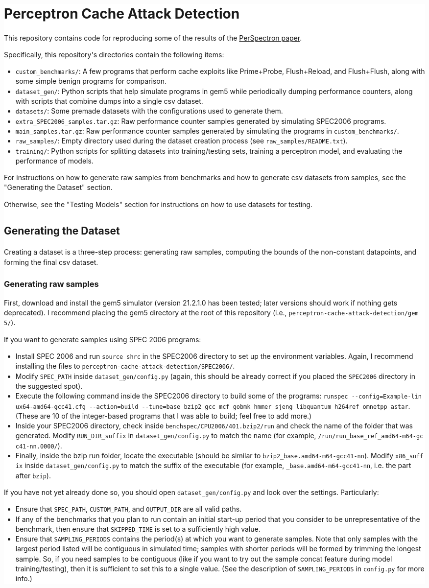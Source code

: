 # Perceptron Cache Attack Detection
This repository contains code for reproducing some of the results of the [PerSpectron paper](https://ieeexplore.ieee.org/document/9251956).

Specifically, this repository's directories contain the following items:
* `custom_benchmarks/`: A few programs that perform cache exploits like Prime+Probe, Flush+Reload, and Flush+Flush, along with some simple benign programs for comparison.
* `dataset_gen/`: Python scripts that help simulate programs in gem5 while periodically dumping performance counters, along with scripts that combine dumps into a single csv dataset.
* `datasets/`: Some premade datasets with the configurations used to generate them.
* `extra_SPEC2006_samples.tar.gz`: Raw performance counter samples generated by simulating SPEC2006 programs.
* `main_samples.tar.gz`: Raw performance counter samples generated by simulating the programs in `custom_benchmarks/`.
* `raw_samples/`: Empty directory used during the dataset creation process (see `raw_samples/README.txt`).
* `training/`: Python scripts for splitting datasets into training/testing sets, training a perceptron model, and evaluating the performance of models.

For instructions on how to generate raw samples from benchmarks and how to generate csv datasets from samples, see the "Generating the Dataset" section.

Otherwise, see the "Testing Models" section for instructions on how to use datasets for testing.

## Generating the Dataset
Creating a dataset is a three-step process: generating raw samples, computing the bounds of the non-constant datapoints, and forming the final csv dataset.

### Generating raw samples
First, download and install the gem5 simulator (version 21.2.1.0 has been tested; later versions should work if nothing gets deprecated). I recommend placing the gem5 directory at the root of this repository (i.e., `perceptron-cache-attack-detection/gem5/`).

If you want to generate samples using SPEC 2006 programs:
* Install SPEC 2006 and run `source shrc` in the SPEC2006 directory to set up the environment variables. Again, I recommend installing the files to `perceptron-cache-attack-detection/SPEC2006/`. 
* Modify `SPEC_PATH` inside `dataset_gen/config.py` (again, this should be already correct if you placed the `SPEC2006` directory in the suggested spot).
* Execute the following command inside the SPEC2006 directory to build some of the programs: `runspec --config=Example-linux64-amd64-gcc41.cfg --action=build --tune=base bzip2 gcc mcf gobmk hmmer sjeng libquantum h264ref omnetpp astar`. (These are 10 of the integer-based programs that I was able to build; feel free to add more.)
* Inside your SPEC2006 directory, check inside `benchspec/CPU2006/401.bzip2/run` and check the name of the folder that was generated. Modify `RUN_DIR_suffix` in `dataset_gen/config.py` to match the name (for example, `/run/run_base_ref_amd64-m64-gcc41-nn.0000/`).
* Finally, inside the bzip run folder, locate the executable (should be similar to `bzip2_base.amd64-m64-gcc41-nn`). Modify `x86_suffix` inside `dataset_gen/config.py` to match the suffix of the executable (for example, `_base.amd64-m64-gcc41-nn`, i.e. the part after `bzip`).

If you have not yet already done so, you should open `dataset_gen/config.py` and look over the settings. Particularly:
* Ensure that `SPEC_PATH`, `CUSTOM_PATH`, and `OUTPUT_DIR` are all valid paths.
* If any of the benchmarks that you plan to run contain an initial start-up period that you consider to be unrepresentative of the benchmark, then ensure that `SKIPPED_TIME` is set to a sufficiently high value.
* Ensure that `SAMPLING_PERIODS` contains the period(s) at which you want to generate samples. Note that only samples with the largest period listed will be contiguous in simulated time; samples with shorter periods will be formed by trimming the longest sample. So, if you need samples to be contiguous (like if you want to try out the sample concat feature during model training/testing), then it is sufficient to set this to a single value. (See the description of `SAMPLING_PERIODS` in `config.py` for more info.)